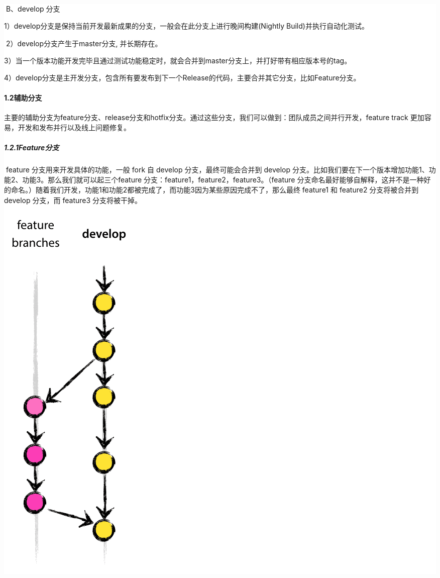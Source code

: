 ​	B、develop 分支

​	1）develop分支是保持当前开发最新成果的分支，一般会在此分支上进行晚间构建(Nightly Build)并执行自动化测试。

​	2）develop分支产生于master分支, 并长期存在。

​	3）当一个版本功能开发完毕且通过测试功能稳定时，就会合并到master分支上，并打好带有相应版本号的tag。

​	4）develop分支是主开发分支，包含所有要发布到下一个Release的代码，主要合并其它分支，比如Feature分支。

#### 1.2辅助分支

​	主要的辅助分支为feature分支、release分支和hotfix分支。通过这些分支，我们可以做到：团队成员之间并行开发，feature track 更加容易，开发和发布并行以及线上问题修复。

##### 1.2.1Feature分支

​	feature 分支用来开发具体的功能，一般 fork 自 develop 分支，最终可能会合并到 develop 分支。比如我们要在下一个版本增加功能1、功能2、功能3。那么我们就可以起三个feature 分支：feature1，feature2，feature3。（feature 分支命名最好能够自解释，这并不是一种好的命名。）随着我们开发，功能1和功能2都被完成了，而功能3因为某些原因完成不了，那么最终 feature1 和 feature2 分支将被合并到 develop 分支，而 feature3 分支将被干掉。

![git-4](/img/in-post/git/git-4.png)
